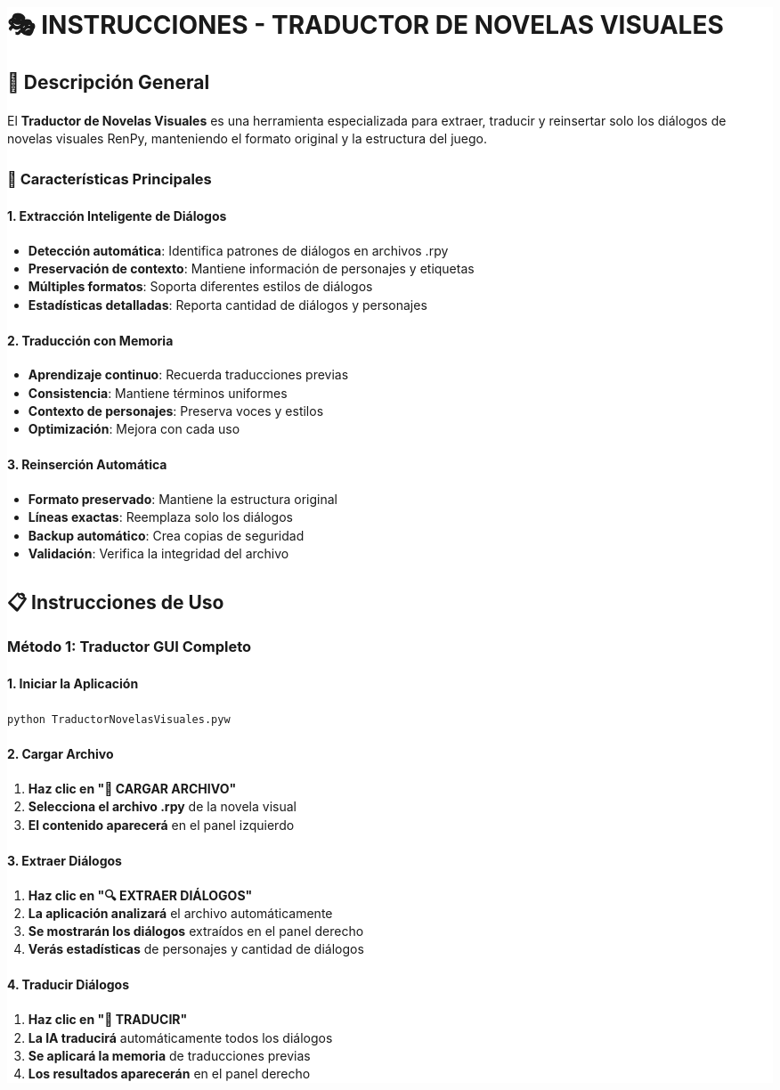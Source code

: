 # 🎭 INSTRUCCIONES - TRADUCTOR DE NOVELAS VISUALES

## 🚀 **Descripción General**

El **Traductor de Novelas Visuales** es una herramienta especializada para extraer, traducir y reinsertar solo los diálogos de novelas visuales RenPy, manteniendo el formato original y la estructura del juego.

### 🎯 **Características Principales**

#### **1. Extracción Inteligente de Diálogos**
- **Detección automática**: Identifica patrones de diálogos en archivos .rpy
- **Preservación de contexto**: Mantiene información de personajes y etiquetas
- **Múltiples formatos**: Soporta diferentes estilos de diálogos
- **Estadísticas detalladas**: Reporta cantidad de diálogos y personajes

#### **2. Traducción con Memoria**
- **Aprendizaje continuo**: Recuerda traducciones previas
- **Consistencia**: Mantiene términos uniformes
- **Contexto de personajes**: Preserva voces y estilos
- **Optimización**: Mejora con cada uso

#### **3. Reinserción Automática**
- **Formato preservado**: Mantiene la estructura original
- **Líneas exactas**: Reemplaza solo los diálogos
- **Backup automático**: Crea copias de seguridad
- **Validación**: Verifica la integridad del archivo

## 📋 **Instrucciones de Uso**

### **Método 1: Traductor GUI Completo**

#### **1. Iniciar la Aplicación**
```bash
python TraductorNovelasVisuales.pyw
```

#### **2. Cargar Archivo**
1. **Haz clic en "📁 CARGAR ARCHIVO"**
2. **Selecciona el archivo .rpy** de la novela visual
3. **El contenido aparecerá** en el panel izquierdo

#### **3. Extraer Diálogos**
1. **Haz clic en "🔍 EXTRAER DIÁLOGOS"**
2. **La aplicación analizará** el archivo automáticamente
3. **Se mostrarán los diálogos** extraídos en el panel derecho
4. **Verás estadísticas** de personajes y cantidad de diálogos

#### **4. Traducir Diálogos**
1. **Haz clic en "🔄 TRADUCIR"**
2. **La IA traducirá** automáticamente todos los diálogos
3. **Se aplicará la memoria** de traducciones previas
4. **Los resultados aparecerán** en el panel derecho
